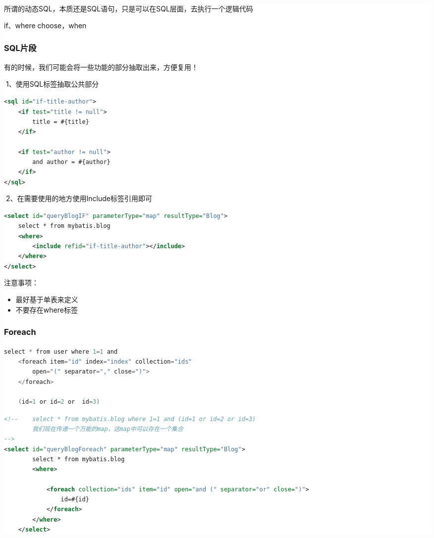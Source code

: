

所谓的动态SQL，本质还是SQL语句，只是可以在SQL层面，去执行一个逻辑代码

if、where choose，when



### SQL片段

有的时候，我们可能会将一些功能的部分抽取出来，方便复用！

​	1、使用SQL标签抽取公共部分

```xml
<sql id="if-title-author">
    <if test="title != null">
        title = #{title}
    </if>

    <if test="author != null">
        and author = #{author}
    </if>
</sql>
```

​	2、在需要使用的地方使用Include标签引用即可

```xml
<select id="queryBlogIF" parameterType="map" resultType="Blog">
    select * from mybatis.blog
    <where>
        <include refid="if-title-author"></include>
    </where>
</select>
```



注意事项：

- 最好基于单表来定义
- 不要存在where标签





### Foreach

```java
select * from user where 1=1 and 
    <foreach item="id" index="index" collection="ids"
    	open="(" separator="," close=")">
    </foreach>
    
    (id=1 or id=2 or  id=3)
```



```xml
<!--    select * from mybatis.blog where 1=1 and (id=1 or id=2 or id=3)
        我们现在传递一个万能的map，这map中可以存在一个集合
-->
<select id="queryBlogForeach" parameterType="map" resultType="Blog">
        select * from mybatis.blog
        <where>

            <foreach collection="ids" item="id" open="and (" separator="or" close=")">
                id=#{id}
            </foreach>
        </where>
    </select>
```